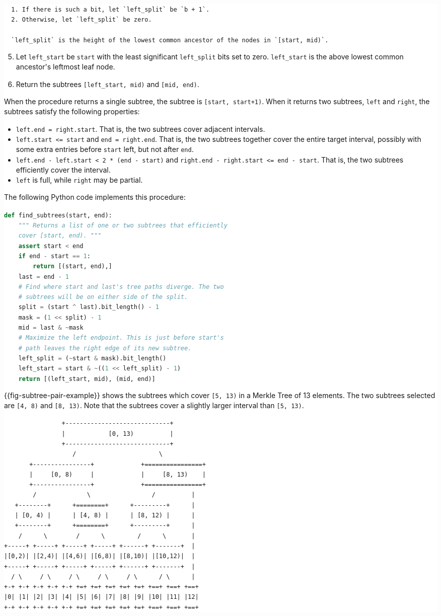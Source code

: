       1. If there is such a bit, let `left_split` be `b + 1`.
      2. Otherwise, let `left_split` be zero.

      `left_split` is the height of the lowest common ancestor of the nodes in `[start, mid)`.

   5. Let `left_start` be `start` with the least significant `left_split` bits set to zero. `left_start` is the above lowest common ancestor's leftmost leaf node.

   6. Return the subtrees `[left_start, mid)` and `[mid, end)`.

When the procedure returns a single subtree, the subtree is `[start, start+1)`. When it returns two subtrees, `left` and `right`, the subtrees satisfy the following properties:

* `left.end = right.start`. That is, the two subtrees cover adjacent intervals.
* `left.start <= start` and `end = right.end`. That is, the two subtrees together cover the entire target interval, possibly with some extra entries before `start` left, but not after `end`.
* `left.end - left.start < 2 * (end - start)` and `right.end - right.start <= end - start`. That is, the two subtrees efficiently cover the interval.
* `left` is full, while `right` may be partial.

The following Python code implements this procedure:

~~~python
def find_subtrees(start, end):
    """ Returns a list of one or two subtrees that efficiently
    cover [start, end). """
    assert start < end
    if end - start == 1:
        return [(start, end),]
    last = end - 1
    # Find where start and last's tree paths diverge. The two
    # subtrees will be on either side of the split.
    split = (start ^ last).bit_length() - 1
    mask = (1 << split) - 1
    mid = last & ~mask
    # Maximize the left endpoint. This is just before start's
    # path leaves the right edge of its new subtree.
    left_split = (~start & mask).bit_length()
    left_start = start & ~((1 << left_split) - 1)
    return [(left_start, mid), (mid, end)]
~~~

{{fig-subtree-pair-example}} shows the subtrees which cover `[5, 13)` in a Merkle Tree of 13 elements. The two subtrees selected are `[4, 8)` and `[8, 13)`. Note that the subtrees cover a slightly larger interval than `[5, 13)`.



~~~aasvg
                +-----------------------------+
                |            [0, 13)          |
                +-----------------------------+
                   /                       \
       +----------------+             +================+
       |     [0, 8)     |             |     [8, 13)    |
       +----------------+             +================+
        /              \                 /          |
   +--------+      +========+      +---------+      |
   | [0, 4) |      | [4, 8) |      | [8, 12) |      |
   +--------+      +========+      +---------+      |
    /      \        /      \         /      \       |
+-----+ +-----+ +-----+ +-----+ +------+ +-------+  |
|[0,2)| |[2,4)| |[4,6)| |[6,8)| |[8,10)| |[10,12)|  |
+-----+ +-----+ +-----+ +-----+ +------+ +-------+  |
  / \     / \     / \     / \     / \      / \      |
+-+ +-+ +-+ +-+ +-+ +=+ +=+ +=+ +=+ +=+ +==+ +==+ +==+
|0| |1| |2| |3| |4| |5| |6| |7| |8| |9| |10| |11| |12|
+-+ +-+ +-+ +-+ +-+ +=+ +=+ +=+ +=+ +=+ +==+ +==+ +==+
~~~
